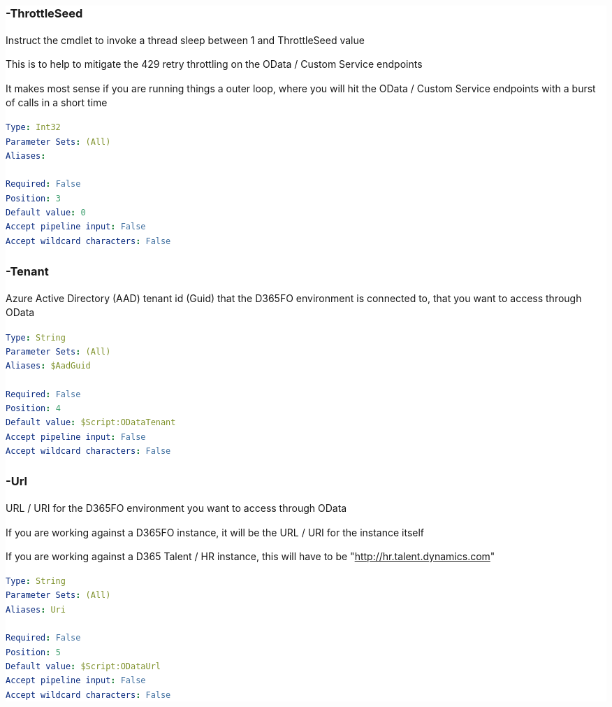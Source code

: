 ### -ThrottleSeed
Instruct the cmdlet to invoke a thread sleep between 1 and ThrottleSeed value

This is to help to mitigate the 429 retry throttling on the OData / Custom Service endpoints

It makes most sense if you are running things a outer loop, where you will hit the OData / Custom Service endpoints with a burst of calls in a short time

```yaml
Type: Int32
Parameter Sets: (All)
Aliases:

Required: False
Position: 3
Default value: 0
Accept pipeline input: False
Accept wildcard characters: False
```

### -Tenant
Azure Active Directory (AAD) tenant id (Guid) that the D365FO environment is connected to, that you want to access through OData

```yaml
Type: String
Parameter Sets: (All)
Aliases: $AadGuid

Required: False
Position: 4
Default value: $Script:ODataTenant
Accept pipeline input: False
Accept wildcard characters: False
```

### -Url
URL / URI for the D365FO environment you want to access through OData

If you are working against a D365FO instance, it will be the URL / URI for the instance itself

If you are working against a D365 Talent / HR instance, this will have to be "http://hr.talent.dynamics.com"

```yaml
Type: String
Parameter Sets: (All)
Aliases: Uri

Required: False
Position: 5
Default value: $Script:ODataUrl
Accept pipeline input: False
Accept wildcard characters: False
```
